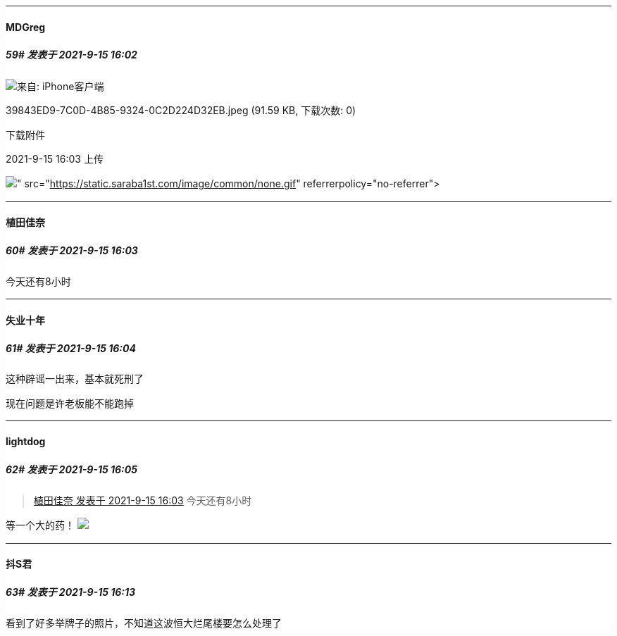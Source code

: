 
*****

####  MDGreg  
##### 59#       发表于 2021-9-15 16:02


<img src="https://static.saraba1st.com/image/smiley/face2017/047.png" referrerpolicy="no-referrer">来自: iPhone客户端


39843ED9-7C0D-4B85-9324-0C2D224D32EB.jpeg
(91.59 KB, 下载次数: 0)


下载附件


2021-9-15 16:03 上传


<img src="https://img.saraba1st.com/forum/202109/15/160305h31ssme14301mt32.jpeg" referrerpolicy="no-referrer">" src="https://static.saraba1st.com/image/common/none.gif" referrerpolicy="no-referrer">


*****

####  植田佳奈  
##### 60#       发表于 2021-9-15 16:03


今天还有8小时




*****

####  失业十年  
##### 61#       发表于 2021-9-15 16:04


这种辟谣一出来，基本就死刑了

现在问题是许老板能不能跑掉


*****

####  lightdog  
##### 62#       发表于 2021-9-15 16:05


<blockquote><a href="httphttps://bbs.saraba1st.com/2b/forum.php?mod=redirect&amp;goto=findpost&amp;pid=52759857&amp;ptid=2026262" target="_blank">植田佳奈 发表于 2021-9-15 16:03</a>
今天还有8小时</blockquote>
等一个大的药！
<img src="https://static.saraba1st.com/image/smiley/face2017/085.png" referrerpolicy="no-referrer">


*****

####  抖S君  
##### 63#       发表于 2021-9-15 16:13


看到了好多举牌子的照片，不知道这波恒大烂尾楼要怎么处理了


